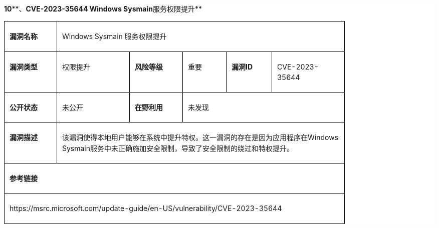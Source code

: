 **10****、****CVE-2023-35644 Windows Sysmain****服务权限提升**  
<table><tbody><tr style="height:6px;"><td valign="top" style="border-width: 1px;border-style: solid;border-color: windowtext;padding: 5px 10px;" width="84" height="6"><p style="text-align:left;"><span style="font-size: 14px;letter-spacing: 0px;"><strong><span style="line-height: 150%;font-size: 14px;letter-spacing: 0px;">漏洞名称</span></strong></span></p></td><td colspan="5" valign="top" style="border-top: 1px solid windowtext;border-right: 1px solid windowtext;border-bottom: 1px solid windowtext;border-left: none;padding: 5px 10px;" width="469" height="6"><p style="text-align:left;"><span style="line-height: 150%;font-size: 14px;letter-spacing: 0px;">Windows Sysmain 服务权限提升</span></p></td></tr><tr><td valign="top" style="border-right: 1px solid windowtext;border-bottom: 1px solid windowtext;border-left: 1px solid windowtext;border-top: none;padding: 5px 10px;" width="84"><p style="text-align:left;"><span style="font-size: 14px;letter-spacing: 0px;"><strong><span style="line-height: 150%;font-size: 14px;letter-spacing: 0px;">漏洞类型</span></strong></span></p></td><td valign="top" style="border-top: none;border-left: none;border-bottom: 1px solid windowtext;border-right: 1px solid windowtext;padding:5px 10px;" width="124"><p style="text-align:left;"><span style="line-height: 150%;font-size: 14px;letter-spacing: 0px;">权限提升</span></p></td><td valign="top" style="border-top: none;border-left: none;border-bottom: 1px solid windowtext;border-right: 1px solid windowtext;padding:5px 10px;" width="85"><p style="text-align:left;"><span style="font-size: 14px;letter-spacing: 0px;"><strong><span style="line-height: 150%;font-size: 14px;letter-spacing: 0px;">风险等级</span></strong></span></p></td><td valign="top" style="border-top: none;border-left: none;border-bottom: 1px solid windowtext;border-right: 1px solid windowtext;padding:5px 10px;" width="66"><p style="text-align:left;"><span style="line-height: 150%;font-size: 14px;letter-spacing: 0px;">重要</span></p></td><td valign="top" style="border-top: none;border-left: none;border-bottom: 1px solid windowtext;border-right: 1px solid windowtext;padding:5px 10px;" width="70"><p style="text-align:left;"><span style="font-size: 14px;letter-spacing: 0px;"><strong><span style="line-height: 150%;font-size: 14px;letter-spacing: 0px;">漏洞</span></strong><strong><span style="line-height: 150%;font-size: 14px;letter-spacing: 0px;">ID</span></strong></span></p></td><td valign="top" style="border-top: none;border-left: none;border-bottom: 1px solid windowtext;border-right: 1px solid windowtext;padding:5px 10px;" width="124"><p style="text-align:left;"><span style="line-height: 150%;font-size: 14px;letter-spacing: 0px;">CVE-2023-35644</span></p></td></tr><tr><td valign="top" style="border-right: 1px solid windowtext;border-bottom: 1px solid windowtext;border-left: 1px solid windowtext;border-top: none;padding: 5px 10px;" width="84"><p style="text-align:left;"><span style="font-size: 14px;letter-spacing: 0px;"><strong><span style="line-height: 150%;font-size: 14px;letter-spacing: 0px;">公开状态</span></strong></span></p></td><td valign="top" style="border-top: none;border-left: none;border-bottom: 1px solid windowtext;border-right: 1px solid windowtext;padding:5px 10px;" width="124"><p style="text-align:left;"><span style="line-height: 150%;font-size: 14px;letter-spacing: 0px;">未公开</span></p></td><td valign="top" style="border-top: none;border-left: none;border-bottom: 1px solid windowtext;border-right: 1px solid windowtext;padding:5px 10px;" width="85"><p style="text-align:left;"><span style="font-size: 14px;letter-spacing: 0px;"><strong><span style="line-height: 150%;font-size: 14px;letter-spacing: 0px;">在野利用</span></strong></span></p></td><td colspan="3" valign="top" style="border-top: none;border-left: none;border-bottom: 1px solid windowtext;border-right: 1px solid windowtext;padding:5px 10px;" width="260"><p style="text-align:left;"><span style="line-height: 150%;font-size: 14px;letter-spacing: 0px;">未发现</span></p></td></tr><tr><td valign="top" style="border-right: 1px solid windowtext;border-bottom: 1px solid windowtext;border-left: 1px solid windowtext;border-top: none;padding: 5px 10px;" width="84"><p style="text-align:left;"><span style="font-size: 14px;letter-spacing: 0px;"><strong><span style="line-height: 150%;font-size: 14px;letter-spacing: 0px;">漏洞描述</span></strong></span></p></td><td colspan="5" valign="top" style="border-top: none;border-left: none;border-bottom: 1px solid windowtext;border-right: 1px solid windowtext;padding:5px 10px;" width="469"><p style="text-align:left;"><span style="line-height: 150%;font-size: 14px;letter-spacing: 0px;">该漏洞使得本地用户能够在系统中提升特权。这一漏洞的存在是因为应用程序在Windows Sysmain服务中未正确施加安全限制，导致了安全限制的绕过和特权提升。</span></p></td></tr><tr><td colspan="6" valign="top" style="border-right: 1px solid windowtext;border-bottom: 1px solid windowtext;border-left: 1px solid windowtext;border-top: none;padding: 5px 10px;" width="553"><p style="text-align:left;"><span style="font-size: 14px;letter-spacing: 0px;"><strong><span style="line-height: 150%;font-size: 14px;letter-spacing: 0px;">参考链接</span></strong></span></p></td></tr><tr style="height:29px;"><td colspan="6" valign="top" style="border-right: 1px solid windowtext;border-bottom: 1px solid windowtext;border-left: 1px solid windowtext;border-top: none;padding: 5px 10px;" width="553" height="29"><p style="text-align:left;"><span style="line-height: 150%;font-size: 14px;letter-spacing: 0px;">https://msrc.microsoft.com/update-guide/en-US/vulnerability/CVE-2023-35644</span></p></td></tr></tbody></table>  
  